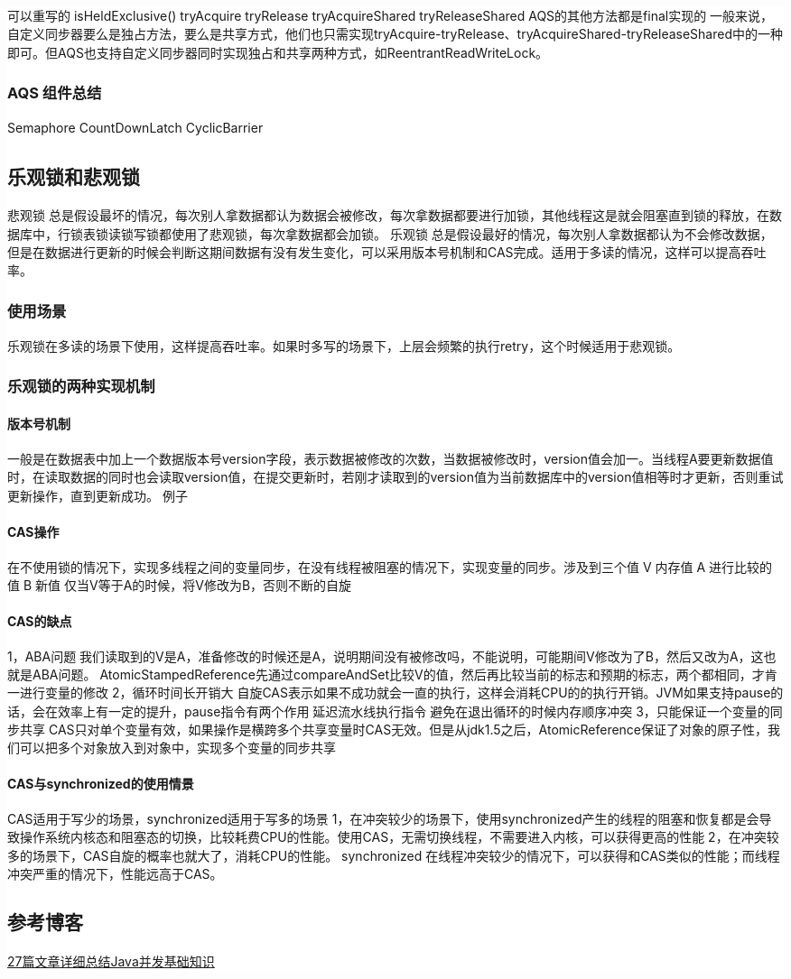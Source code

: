 可以重写的
isHeldExclusive()
tryAcquire
tryRelease
tryAcquireShared
tryReleaseShared
AQS的其他方法都是final实现的
一般来说，自定义同步器要么是独占方法，要么是共享方式，他们也只需实现tryAcquire-tryRelease、tryAcquireShared-tryReleaseShared中的一种即可。但AQS也支持自定义同步器同时实现独占和共享两种方式，如ReentrantReadWriteLock。
### AQS 组件总结
Semaphore
CountDownLatch
CyclicBarrier
## 乐观锁和悲观锁
悲观锁 总是假设最坏的情况，每次别人拿数据都认为数据会被修改，每次拿数据都要进行加锁，其他线程这是就会阻塞直到锁的释放，在数据库中，行锁表锁读锁写锁都使用了悲观锁，每次拿数据都会加锁。
乐观锁 总是假设最好的情况，每次别人拿数据都认为不会修改数据，但是在数据进行更新的时候会判断这期间数据有没有发生变化，可以采用版本号机制和CAS完成。适用于多读的情况，这样可以提高吞吐率。
### 使用场景
乐观锁在多读的场景下使用，这样提高吞吐率。如果时多写的场景下，上层会频繁的执行retry，这个时候适用于悲观锁。
### 乐观锁的两种实现机制
#### 版本号机制
一般是在数据表中加上一个数据版本号version字段，表示数据被修改的次数，当数据被修改时，version值会加一。当线程A要更新数据值时，在读取数据的同时也会读取version值，在提交更新时，若刚才读取到的version值为当前数据库中的version值相等时才更新，否则重试更新操作，直到更新成功。
例子
#### CAS操作
在不使用锁的情况下，实现多线程之间的变量同步，在没有线程被阻塞的情况下，实现变量的同步。涉及到三个值
V  内存值
A  进行比较的值
B 新值
仅当V等于A的时候，将V修改为B，否则不断的自旋
#### CAS的缺点
1，ABA问题
我们读取到的V是A，准备修改的时候还是A，说明期间没有被修改吗，不能说明，可能期间V修改为了B，然后又改为A，这也就是ABA问题。
AtomicStampedReference先通过compareAndSet比较V的值，然后再比较当前的标志和预期的标志，两个都相同，才肯一进行变量的修改
2，循环时间长开销大
自旋CAS表示如果不成功就会一直的执行，这样会消耗CPU的的执行开销。JVM如果支持pause的话，会在效率上有一定的提升，pause指令有两个作用
延迟流水线执行指令
避免在退出循环的时候内存顺序冲突
3，只能保证一个变量的同步共享
CAS只对单个变量有效，如果操作是横跨多个共享变量时CAS无效。但是从jdk1.5之后，AtomicReference保证了对象的原子性，我们可以把多个对象放入到对象中，实现多个变量的同步共享
#### CAS与synchronized的使用情景
CAS适用于写少的场景，synchronized适用于写多的场景
1，在冲突较少的场景下，使用synchronized产生的线程的阻塞和恢复都是会导致操作系统内核态和阻塞态的切换，比较耗费CPU的性能。使用CAS，无需切换线程，不需要进入内核，可以获得更高的性能
2，在冲突较多的场景下，CAS自旋的概率也就大了，消耗CPU的性能。
synchronized
在线程冲突较少的情况下，可以获得和CAS类似的性能；而线程冲突严重的情况下，性能远高于CAS。


## 参考博客
[27篇文章详细总结Java并发基础知识](https://juejin.im/post/5aeed586f265da0b8262b019)